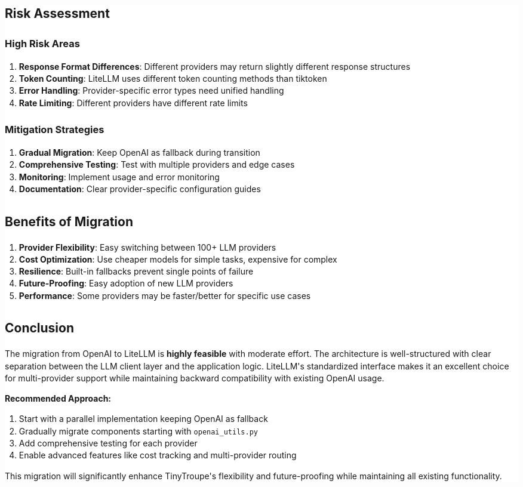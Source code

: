 ## Risk Assessment

### High Risk Areas
1. **Response Format Differences**: Different providers may return slightly different response structures
2. **Token Counting**: LiteLLM uses different token counting methods than tiktoken
3. **Error Handling**: Provider-specific error types need unified handling
4. **Rate Limiting**: Different providers have different rate limits

### Mitigation Strategies
1. **Gradual Migration**: Keep OpenAI as fallback during transition
2. **Comprehensive Testing**: Test with multiple providers and edge cases
3. **Monitoring**: Implement usage and error monitoring
4. **Documentation**: Clear provider-specific configuration guides

## Benefits of Migration

1. **Provider Flexibility**: Easy switching between 100+ LLM providers
2. **Cost Optimization**: Use cheaper models for simple tasks, expensive for complex
3. **Resilience**: Built-in fallbacks prevent single points of failure
4. **Future-Proofing**: Easy adoption of new LLM providers
5. **Performance**: Some providers may be faster/better for specific use cases

## Conclusion

The migration from OpenAI to LiteLLM is **highly feasible** with moderate effort. The architecture is well-structured with clear separation between the LLM client layer and the application logic. LiteLLM's standardized interface makes it an excellent choice for multi-provider support while maintaining backward compatibility with existing OpenAI usage.

**Recommended Approach:** 
1. Start with a parallel implementation keeping OpenAI as fallback
2. Gradually migrate components starting with `openai_utils.py`
3. Add comprehensive testing for each provider
4. Enable advanced features like cost tracking and multi-provider routing

This migration will significantly enhance TinyTroupe's flexibility and future-proofing while maintaining all existing functionality.
